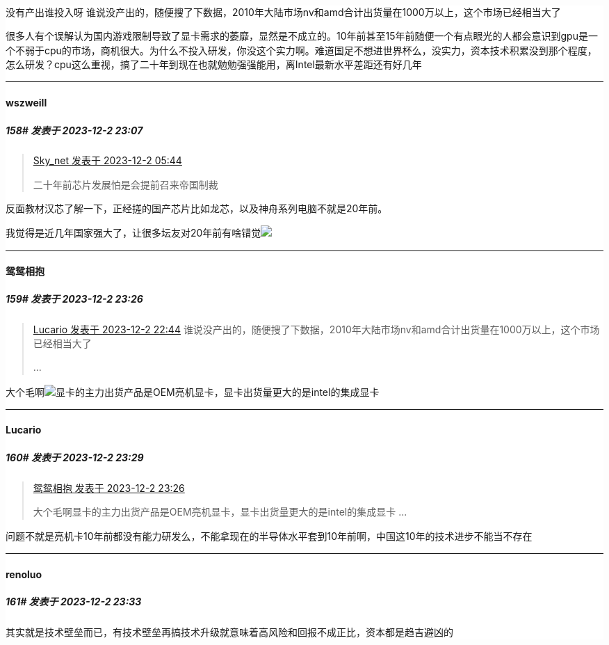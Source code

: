 没有产出谁投入呀</blockquote>
谁说没产出的，随便搜了下数据，2010年大陆市场nv和amd合计出货量在1000万以上，这个市场已经相当大了

很多人有个误解认为国内游戏限制导致了显卡需求的萎靡，显然是不成立的。10年前甚至15年前随便一个有点眼光的人都会意识到gpu是一个不弱于cpu的市场，商机很大。为什么不投入研发，你没这个实力啊。难道国足不想进世界杯么，没实力，资本技术积累没到那个程度，怎么研发？cpu这么重视，搞了二十年到现在也就勉勉强强能用，离Intel最新水平差距还有好几年


*****

####  wszweill  
##### 158#       发表于 2023-12-2 23:07

<blockquote><a href="httphttps://bbs.saraba1st.com/2b/forum.php?mod=redirect&amp;goto=findpost&amp;pid=63204298&amp;ptid=2162660" target="_blank">Sky_net 发表于 2023-12-2 05:44</a>

二十年前芯片发展怕是会提前召来帝国制裁</blockquote>
反面教材汉芯了解一下，正经搓的国产芯片比如龙芯，以及神舟系列电脑不就是20年前。

我觉得是近几年国家强大了，让很多坛友对20年前有啥错觉<img src="https://static.saraba1st.com/image/smiley/face2017/067.png" referrerpolicy="no-referrer">


*****

####  鸳鸳相抱  
##### 159#       发表于 2023-12-2 23:26

<blockquote><a href="httphttps://bbs.saraba1st.com/2b/forum.php?mod=redirect&amp;goto=findpost&amp;pid=63206225&amp;ptid=2162660" target="_blank">Lucario 发表于 2023-12-2 22:44</a>
谁说没产出的，随便搜了下数据，2010年大陆市场nv和amd合计出货量在1000万以上，这个市场已经相当大了

 ...</blockquote>
大个毛啊<img src="https://static.saraba1st.com/image/smiley/face2017/068.png" referrerpolicy="no-referrer">显卡的主力出货产品是OEM亮机显卡，显卡出货量更大的是intel的集成显卡

*****

####  Lucario  
##### 160#       发表于 2023-12-2 23:29

<blockquote><a href="httphttps://bbs.saraba1st.com/2b/forum.php?mod=redirect&amp;goto=findpost&amp;pid=63206563&amp;ptid=2162660" target="_blank">鸳鸳相抱 发表于 2023-12-2 23:26</a>

大个毛啊显卡的主力出货产品是OEM亮机显卡，显卡出货量更大的是intel的集成显卡 ...</blockquote>
问题不就是亮机卡10年前都没有能力研发么，不能拿现在的半导体水平套到10年前啊，中国这10年的技术进步不能当不存在

*****

####  renoluo  
##### 161#       发表于 2023-12-2 23:33

其实就是技术壁垒而已，有技术壁垒再搞技术升级就意味着高风险和回报不成正比，资本都是趋吉避凶的

